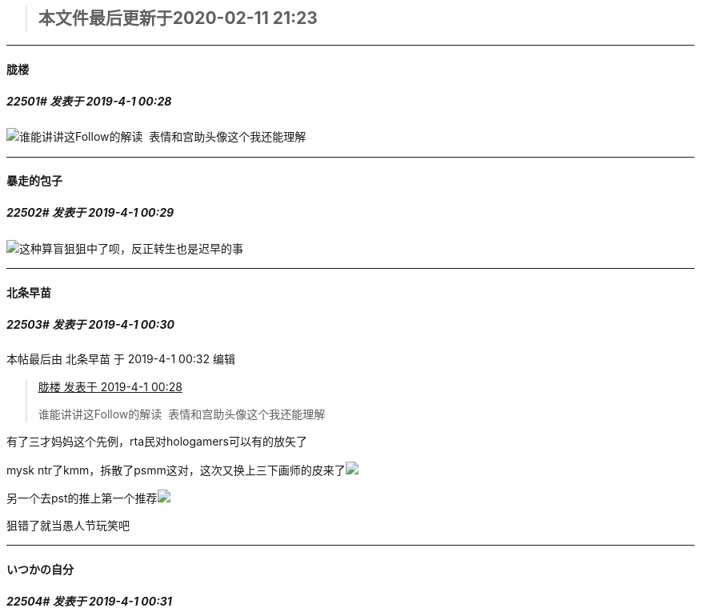 > ## **本文件最后更新于2020-02-11 21:23** 



-----

####  胧楼  
##### 22501#       发表于 2019-4-1 00:28



<img src="https://static.saraba1st.com/image/smiley/face2017/001.png" referrerpolicy="no-referrer">谁能讲讲这Follow的解读  表情和宫助头像这个我还能理解 







-----

####  暴走的包子  
##### 22502#       发表于 2019-4-1 00:29



<img src="https://static.saraba1st.com/image/smiley/face2017/065.png" referrerpolicy="no-referrer">这种算盲狙狙中了呗，反正转生也是迟早的事







-----

####  北条早苗  
##### 22503#       发表于 2019-4-1 00:30



 本帖最后由 北条早苗 于 2019-4-1 00:32 编辑 
<blockquote><a href="httphttps://bbs.saraba1st.com/2b/forum.php?mod=redirect&amp;goto=findpost&amp;pid=43116946&amp;ptid=1801966" target="_blank">胧楼 发表于 2019-4-1 00:28</a>

谁能讲讲这Follow的解读  表情和宫助头像这个我还能理解</blockquote>
有了三才妈妈这个先例，rta民对hologamers可以有的放矢了


mysk ntr了kmm，拆散了psmm这对，这次又换上三下画师的皮来了<img src="https://static.saraba1st.com/image/smiley/face2017/065.png" referrerpolicy="no-referrer">

另一个去pst的推上第一个推荐<img src="https://static.saraba1st.com/image/smiley/face2017/066.png" referrerpolicy="no-referrer">


狙错了就当愚人节玩笑吧








-----

####  いつかの自分  
##### 22504#       发表于 2019-4-1 00:31
